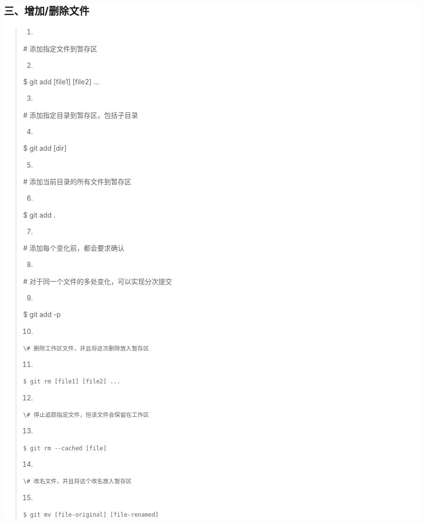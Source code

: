 ## 三、增加/删除文件

> 
>
> 1. 
>
>    \# 添加指定文件到暂存区
>
> 2.  
>
>    $ git add [file1] [file2] ...
>
> 3.  
>
>    \# 添加指定目录到暂存区，包括子目录
>
> 4.  
>
>    $ git add [dir]
>
> 5. 
>
>    \# 添加当前目录的所有文件到暂存区
>
> 6.  
>
>    $ git add .
>
> 7. 
>
>    \# 添加每个变化前，都会要求确认
>
> 8.  
>
>    \# 对于同一个文件的多处变化，可以实现分次提交
>
> 9.  
>
>    $ git add -p
>
> 10. 
>
>     \# 删除工作区文件，并且将这次删除放入暂存区
>
> 11.  
>
>     $ git rm [file1] [file2] ...
>
> 12.  
>
>     \# 停止追踪指定文件，但该文件会保留在工作区
>
> 13.  
>
>     $ git rm --cached [file]
>
> 14.  
>
>     \# 改名文件，并且将这个改名放入暂存区
>
> 15.  
>
>     $ git mv [file-original] [file-renamed]
